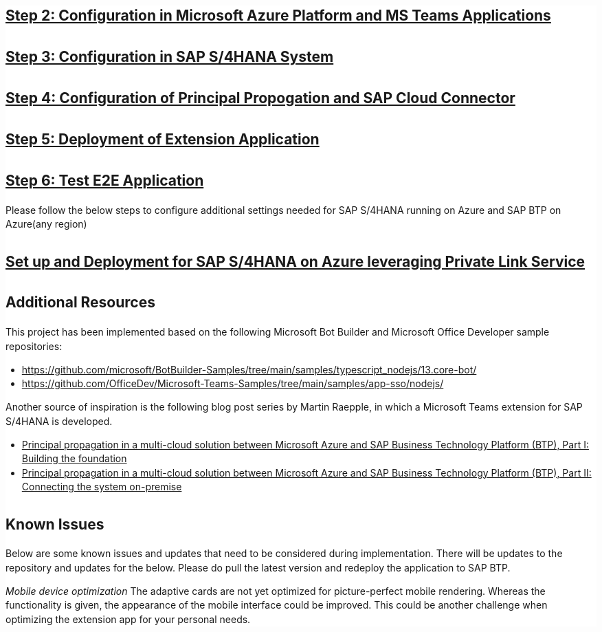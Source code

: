 ## [Step 2: Configuration in Microsoft Azure Platform and MS Teams Applications](./tutorial/Step2-Configure-Azure/README.md)

## [Step 3: Configuration in SAP S/4HANA System](./tutorial/Step3-Configure-S4HANA/README.md)

## [Step 4: Configuration of Principal Propogation and SAP Cloud Connector](./tutorial/Step4-Configure-Cloud-Connector/README.md)

## [Step 5: Deployment of Extension Application](./tutorial/Step5-Deploy-Extension-Application/README.md)

## [Step 6: Test E2E Application](./tutorial/Step6-Testing-the-Application/README.md)

Please follow the below steps to configure additional settings needed for SAP S/4HANA running on Azure and SAP BTP on Azure(any region)
## [Set up and Deployment for SAP S/4HANA on Azure leveraging Private Link Service ](./tutorial/Private-Link-Service/README.md)

## Additional Resources

This project has been implemented based on the following Microsoft Bot Builder and Microsoft Office Developer sample repositories:
- https://github.com/microsoft/BotBuilder-Samples/tree/main/samples/typescript_nodejs/13.core-bot/
- https://github.com/OfficeDev/Microsoft-Teams-Samples/tree/main/samples/app-sso/nodejs/

Another source of inspiration is the following blog post series by Martin Raepple, in which a Microsoft Teams extension for SAP S/4HANA is developed.
- [Principal propagation in a multi-cloud solution between Microsoft Azure and SAP Business Technology Platform (BTP), Part I: Building the foundation](https://blogs.sap.com/2020/07/17/principal-propagation-in-a-multi-cloud-solution-between-microsoft-azure-and-sap-cloud-platform-scp/)
- [Principal propagation in a multi-cloud solution between Microsoft Azure and SAP Business Technology Platform (BTP), Part II: Connecting the system on-premise](https://blogs.sap.com/2020/10/01/principal-propagation-in-a-multi-cloud-solution-between-microsoft-azure-and-sap-cloud-platform-scp-part-ii/)

## Known Issues

Below are some known issues and updates that need to be considered during implementation. There will be updates to the repository and updates for the below. Please do pull the latest version and redeploy the application to SAP BTP.

*Mobile device optimization*
    The adaptive cards are not yet optimized for picture-perfect mobile rendering. Whereas the functionality is given, the appearance of the mobile interface could be improved. This could be another challenge when optimizing the extension app for your personal needs.
